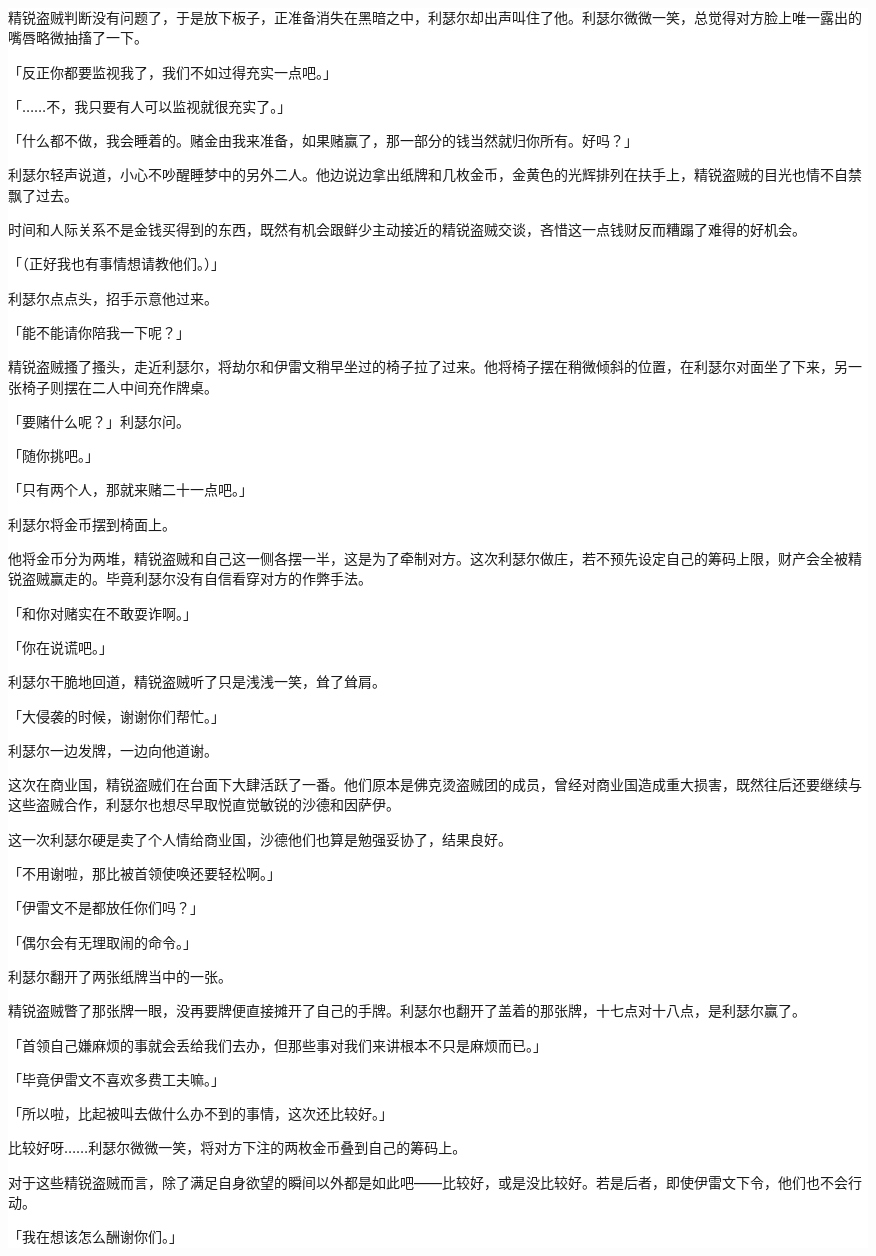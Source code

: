 精锐盗贼判断没有问题了，于是放下板子，正准备消失在黑暗之中，利瑟尔却出声叫住了他。利瑟尔微微一笑，总觉得对方脸上唯一露出的嘴唇略微抽搐了一下。

「反正你都要监视我了，我们不如过得充实一点吧。」

「……不，我只要有人可以监视就很充实了。」

「什么都不做，我会睡着的。赌金由我来准备，如果赌赢了，那一部分的钱当然就归你所有。好吗？」

利瑟尔轻声说道，小心不吵醒睡梦中的另外二人。他边说边拿出纸牌和几枚金币，金黄色的光辉排列在扶手上，精锐盗贼的目光也情不自禁飘了过去。

时间和人际关系不是金钱买得到的东西，既然有机会跟鲜少主动接近的精锐盗贼交谈，吝惜这一点钱财反而糟蹋了难得的好机会。

「（正好我也有事情想请教他们。）」

利瑟尔点点头，招手示意他过来。

「能不能请你陪我一下呢？」

精锐盗贼搔了搔头，走近利瑟尔，将劫尔和伊雷文稍早坐过的椅子拉了过来。他将椅子摆在稍微倾斜的位置，在利瑟尔对面坐了下来，另一张椅子则摆在二人中间充作牌桌。

「要赌什么呢？」利瑟尔问。

「随你挑吧。」

「只有两个人，那就来赌二十一点吧。」

利瑟尔将金币摆到椅面上。

他将金币分为两堆，精锐盗贼和自己这一侧各摆一半，这是为了牵制对方。这次利瑟尔做庄，若不预先设定自己的筹码上限，财产会全被精锐盗贼赢走的。毕竟利瑟尔没有自信看穿对方的作弊手法。

「和你对赌实在不敢耍诈啊。」

「你在说谎吧。」

利瑟尔干脆地回道，精锐盗贼听了只是浅浅一笑，耸了耸肩。

「大侵袭的时候，谢谢你们帮忙。」

利瑟尔一边发牌，一边向他道谢。

这次在商业国，精锐盗贼们在台面下大肆活跃了一番。他们原本是佛克烫盗贼团的成员，曾经对商业国造成重大损害，既然往后还要继续与这些盗贼合作，利瑟尔也想尽早取悦直觉敏锐的沙德和因萨伊。

这一次利瑟尔硬是卖了个人情给商业国，沙德他们也算是勉强妥协了，结果良好。

「不用谢啦，那比被首领使唤还要轻松啊。」

「伊雷文不是都放任你们吗？」

「偶尔会有无理取闹的命令。」

利瑟尔翻开了两张纸牌当中的一张。

精锐盗贼瞥了那张牌一眼，没再要牌便直接摊开了自己的手牌。利瑟尔也翻开了盖着的那张牌，十七点对十八点，是利瑟尔赢了。

「首领自己嫌麻烦的事就会丢给我们去办，但那些事对我们来讲根本不只是麻烦而已。」

「毕竟伊雷文不喜欢多费工夫嘛。」

「所以啦，比起被叫去做什么办不到的事情，这次还比较好。」

比较好呀……利瑟尔微微一笑，将对方下注的两枚金币叠到自己的筹码上。

对于这些精锐盗贼而言，除了满足自身欲望的瞬间以外都是如此吧——比较好，或是没比较好。若是后者，即使伊雷文下令，他们也不会行动。

「我在想该怎么酬谢你们。」
